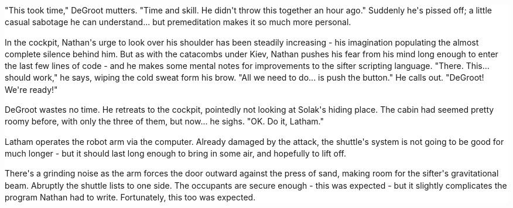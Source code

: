 "This took time," DeGroot mutters. "Time and skill. He didn't throw this together an hour ago." Suddenly he's pissed off; a little casual sabotage he can understand... but premeditation makes it so much more personal.

In the cockpit, Nathan's urge to look over his shoulder has been steadily increasing - his imagination populating the almost complete silence behind him. But as with the catacombs under Kiev, Nathan pushes his fear from his mind long enough to enter the last few lines of code - and he makes some mental notes for improvements to the sifter scripting language. "There. This... should work," he says, wiping the cold sweat form his brow. "All we need to do... is push the button." He calls out. "DeGroot! We're ready!"

DeGroot wastes no time. He retreats to the cockpit, pointedly not looking at Solak's hiding place. The cabin had seemed pretty roomy before, with only the three of them, but now... he sighs. "OK. Do it, Latham."

Latham operates the robot arm via the computer. Already damaged by the attack, the shuttle's system is not going to be good for much longer - but it should last long enough to bring in some air, and hopefully to lift off.

There's a grinding noise as the arm forces the door outward against the press of sand, making room for the sifter's gravitational beam. Abruptly the shuttle lists to one side. The occupants are secure enough - this was expected - but it slightly complicates the program Nathan had to write. Fortunately, this too was expected.

